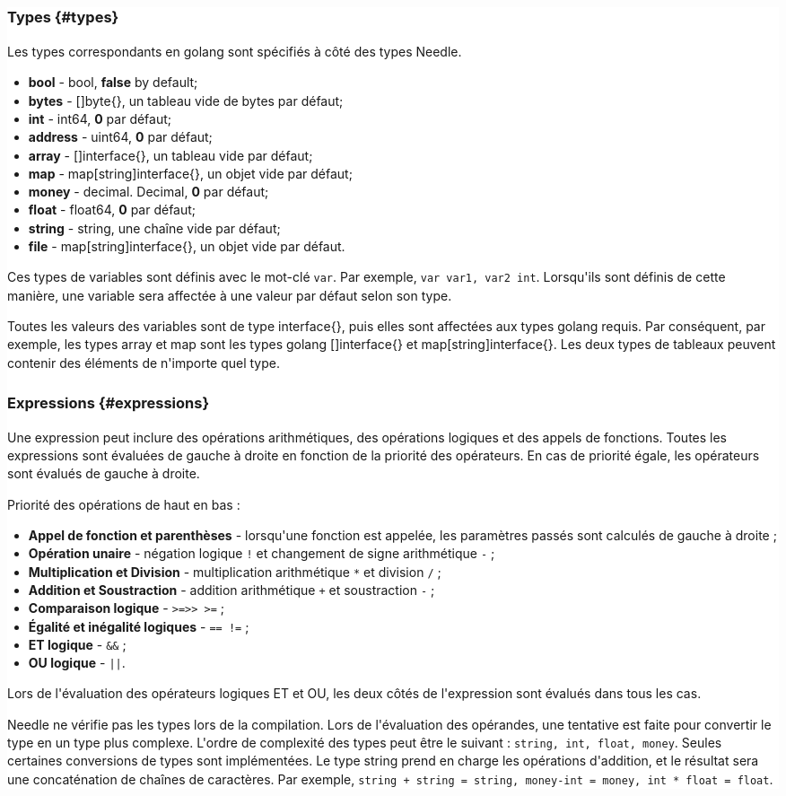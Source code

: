 ### Types {#types}

Les types correspondants en golang sont spécifiés à côté des types Needle.

- **bool** - bool, **false** by default;
- **bytes** - []byte{}, un tableau vide de bytes par défaut;
- **int** - int64, **0** par défaut;
- **address** - uint64, **0** par défaut;
- **array** - []interface{}, un tableau vide par défaut;
- **map** - map[string]interface{}, un objet vide par défaut;
- **money** - decimal. Decimal, **0** par défaut;
- **float** - float64, **0** par défaut;
- **string** - string, une chaîne vide par défaut;
- **file** - map[string]interface{}, un objet vide par défaut.

Ces types de variables sont définis avec le mot-clé `var`. Par exemple,
`var var1, var2 int`. Lorsqu'ils sont définis de cette manière, une variable
sera affectée à une valeur par défaut selon son type.

Toutes les valeurs des variables sont de type interface{}, puis elles sont
affectées aux types golang requis. Par conséquent, par exemple, les types array
et map sont les types golang []interface{} et map[string]interface{}. Les deux
types de tableaux peuvent contenir des éléments de n'importe quel type.

### Expressions {#expressions}

Une expression peut inclure des opérations arithmétiques, des opérations
logiques et des appels de fonctions. Toutes les expressions sont évaluées de
gauche à droite en fonction de la priorité des opérateurs. En cas de priorité
égale, les opérateurs sont évalués de gauche à droite.

Priorité des opérations de haut en bas :

- **Appel de fonction et parenthèses** - lorsqu'une fonction est appelée, les
  paramètres passés sont calculés de gauche à droite ;
- **Opération unaire** - négation logique `!` et changement de signe
  arithmétique `-` ;
- **Multiplication et Division** - multiplication arithmétique `*` et division
  `/` ;
- **Addition et Soustraction** - addition arithmétique `+` et soustraction `-` ;
- **Comparaison logique** - `>=>> >=` ;
- **Égalité et inégalité logiques** - `== !=` ;
- **ET logique** - `&&` ;
- **OU logique** - `||`.

Lors de l'évaluation des opérateurs logiques ET et OU, les deux côtés de
l'expression sont évalués dans tous les cas.

Needle ne vérifie pas les types lors de la compilation. Lors de l'évaluation des
opérandes, une tentative est faite pour convertir le type en un type plus
complexe. L'ordre de complexité des types peut être le suivant :
`string, int, float, money`. Seules certaines conversions de types sont
implémentées. Le type string prend en charge les opérations d'addition, et le
résultat sera une concaténation de chaînes de caractères. Par exemple,
`string + string = string, money-int = money, int * float = float`.
